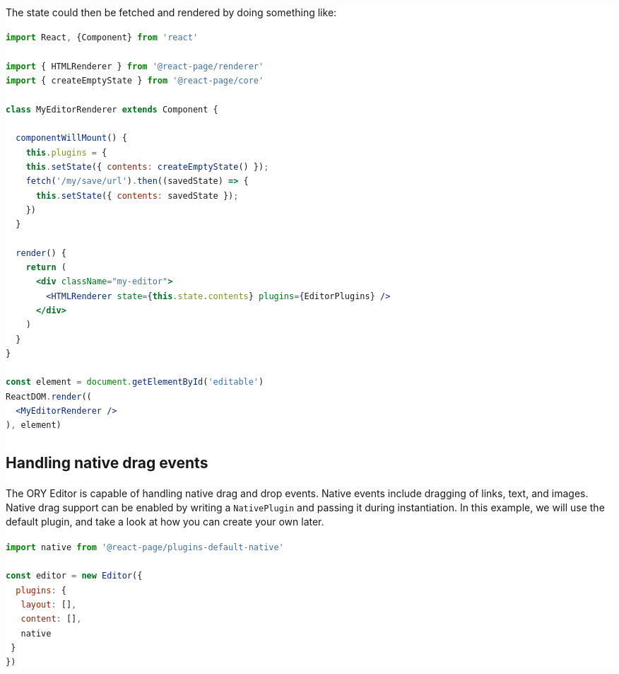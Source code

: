 
The state could then be fetched and rendered by doing something like:
```jsx
import React, {Component} from 'react'

import { HTMLRenderer } from '@react-page/renderer'
import { createEmptyState } from '@react-page/core'

class MyEditorRenderer extends Component {

  componentWillMount() {
    this.plugins = {
    this.setState({ contents: createEmptyState() });
    fetch('/my/save/url').then((savedState) => {
      this.setState({ contents: savedState });
    })
  }

  render() {
    return (
      <div className="my-editor">
        <HTMLRenderer state={this.state.contents} plugins={EditorPlugins} />
      </div>
    )
  }
}

const element = document.getElementById('editable')
ReactDOM.render((
  <MyEditorRenderer />
), element)
```

## Handling native drag events

The ORY Editor is capable of handling native drag and drop events. Native events include dragging of links, text,
and images. Native drag support can be enabled by writing a `NativePlugin` and passing it during instantiation.
In this example, we will use the default plugin, and take a look at how you can create your own later.

```jsx
import native from '@react-page/plugins-default-native'

const editor = new Editor({
  plugins: {
   layout: [],
   content: [],
   native
 }
})
```
